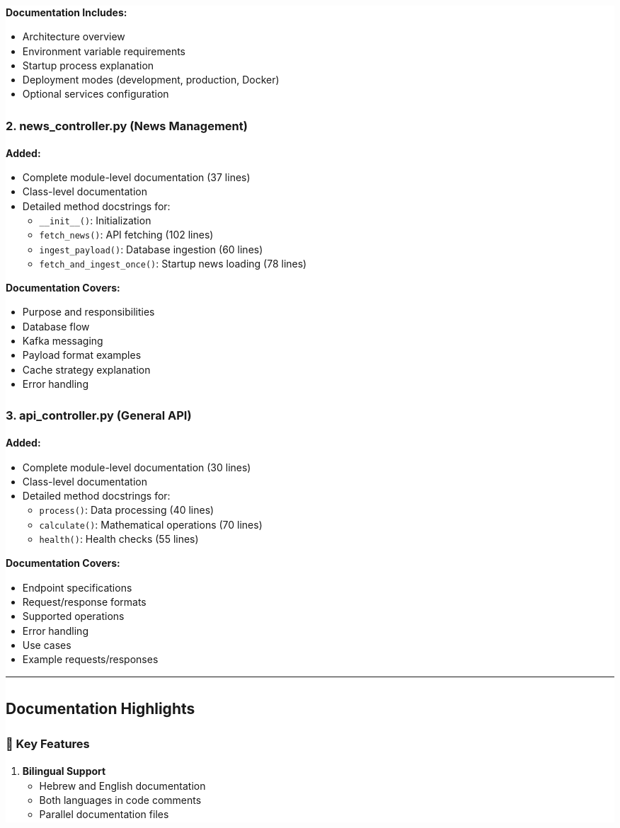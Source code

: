 **Documentation Includes:**
- Architecture overview
- Environment variable requirements
- Startup process explanation
- Deployment modes (development, production, Docker)
- Optional services configuration

### 2. **news_controller.py** (News Management)
**Added:**
- Complete module-level documentation (37 lines)
- Class-level documentation
- Detailed method docstrings for:
  - `__init__()`: Initialization
  - `fetch_news()`: API fetching (102 lines)
  - `ingest_payload()`: Database ingestion (60 lines)
  - `fetch_and_ingest_once()`: Startup news loading (78 lines)

**Documentation Covers:**
- Purpose and responsibilities
- Database flow
- Kafka messaging
- Payload format examples
- Cache strategy explanation
- Error handling

### 3. **api_controller.py** (General API)
**Added:**
- Complete module-level documentation (30 lines)
- Class-level documentation
- Detailed method docstrings for:
  - `process()`: Data processing (40 lines)
  - `calculate()`: Mathematical operations (70 lines)
  - `health()`: Health checks (55 lines)

**Documentation Covers:**
- Endpoint specifications
- Request/response formats
- Supported operations
- Error handling
- Use cases
- Example requests/responses

---

## Documentation Highlights

### 🎯 Key Features

1. **Bilingual Support**
   - Hebrew and English documentation
   - Both languages in code comments
   - Parallel documentation files
